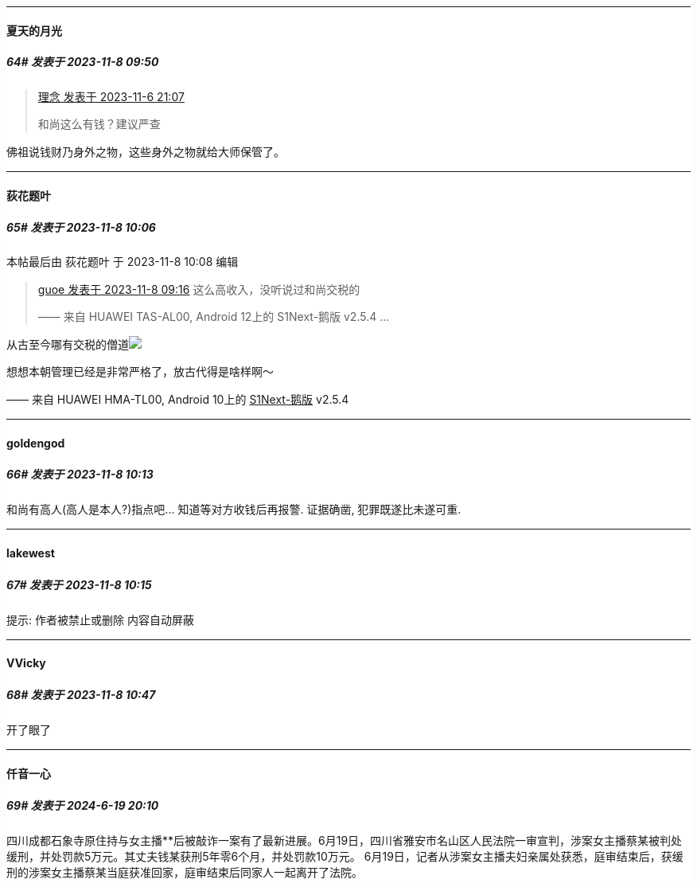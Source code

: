 *****

####  夏天的月光  
##### 64#       发表于 2023-11-8 09:50

<blockquote><a href="httphttps://bbs.saraba1st.com/2b/forum.php?mod=redirect&amp;goto=findpost&amp;pid=62960637&amp;ptid=2159712" target="_blank">理念 发表于 2023-11-6 21:07</a>

和尚这么有钱？建议严查</blockquote>
佛祖说钱财乃身外之物，这些身外之物就给大师保管了。

*****

####  荻花题叶  
##### 65#       发表于 2023-11-8 10:06

 本帖最后由 荻花题叶 于 2023-11-8 10:08 编辑 
<blockquote><a href="httphttps://bbs.saraba1st.com/2b/forum.php?mod=redirect&amp;goto=findpost&amp;pid=62976240&amp;ptid=2159712" target="_blank">guoe 发表于 2023-11-8 09:16</a>
这么高收入，没听说过和尚交税的

—— 来自 HUAWEI TAS-AL00, Android 12上的 S1Next-鹅版 v2.5.4 ...</blockquote>
从古至今哪有交税的僧道<img src="https://static.saraba1st.com/image/smiley/face2017/067.png" referrerpolicy="no-referrer">

想想本朝管理已经是非常严格了，放古代得是啥样啊～

—— 来自 HUAWEI HMA-TL00, Android 10上的 [S1Next-鹅版](https://github.com/ykrank/S1-Next/releases) v2.5.4

*****

####  goldengod  
##### 66#       发表于 2023-11-8 10:13

和尚有高人(高人是本人?)指点吧... 知道等对方收钱后再报警. 证据确凿, 犯罪既遂比未遂可重.

*****

####  lakewest  
##### 67#       发表于 2023-11-8 10:15

提示: 作者被禁止或删除 内容自动屏蔽

*****

####  VVicky  
##### 68#       发表于 2023-11-8 10:47

开了眼了

*****

####  仟音一心  
##### 69#       发表于 2024-6-19 20:10

四川成都石象寺原住持与女主播**后被敲诈一案有了最新进展。6月19日，四川省雅安市名山区人民法院一审宣判，涉案女主播蔡某被判处缓刑，并处罚款5万元。其丈夫钱某获刑5年零6个月，并处罚款10万元。
6月19日，记者从涉案女主播夫妇亲属处获悉，庭审结束后，获缓刑的涉案女主播蔡某当庭获准回家，庭审结束后同家人一起离开了法院。
